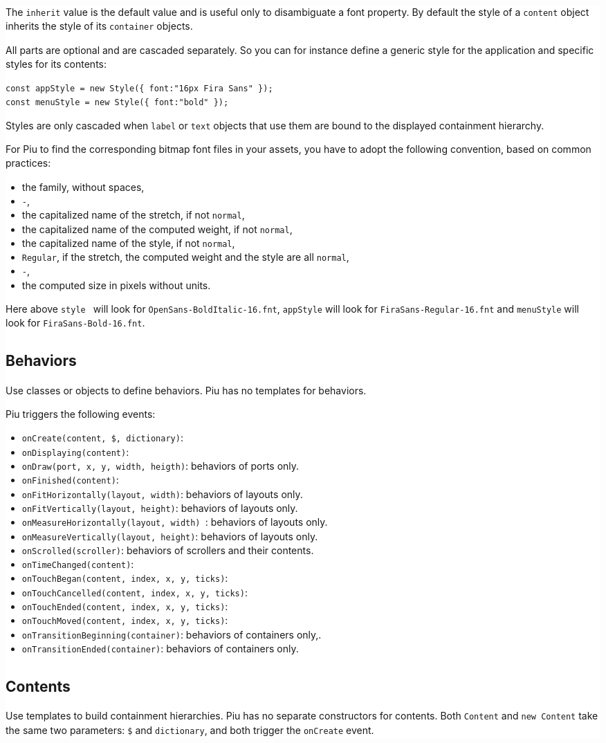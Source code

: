 The `inherit` value is the default value and is useful only to disambiguate a font property. By default the style of a `content` object inherits the style of its `container` objects.

All parts are optional and are cascaded separately. So you can for instance define a generic style for the application and specific styles for its contents:

	const appStyle = new Style({ font:"16px Fira Sans" });
	const menuStyle = new Style({ font:"bold" });

Styles are only cascaded when `label` or `text` objects that use them are bound to the displayed containment hierarchy.

For Piu to find the corresponding bitmap font files in your assets, you have to adopt the following convention, based on common practices:

* the family, without spaces,
* `-`,
* the capitalized name of the stretch, if not `normal`,
* the capitalized name of the computed weight, if not `normal`, 
* the capitalized name of the style, if not `normal`,
* `Regular`, if the stretch, the computed weight and the style are all `normal`,
* `-`,
* the computed size in pixels without units.

Here above `style ` will look for `OpenSans-BoldItalic-16.fnt`, `appStyle` will look for `FiraSans-Regular-16.fnt` and `menuStyle` will look for `FiraSans-Bold-16.fnt`.

## Behaviors

Use classes or objects to define behaviors. Piu has no templates for behaviors.

Piu triggers the following events:

- `onCreate(content, $, dictionary)`: 
- `onDisplaying(content)`: 
- `onDraw(port, x, y, width, heigth)`: behaviors of ports only.
- `onFinished(content)`: 
- `onFitHorizontally(layout, width)`: behaviors of layouts only.
- `onFitVertically(layout, height)`: behaviors of layouts only.
- `onMeasureHorizontally(layout, width) `: behaviors of layouts only.
- `onMeasureVertically(layout, height)`: behaviors of layouts only.
- `onScrolled(scroller)`: behaviors of scrollers and their contents. 
- `onTimeChanged(content)`: 
- `onTouchBegan(content, index, x, y, ticks)`: 
- `onTouchCancelled(content, index, x, y, ticks)`: 
- `onTouchEnded(content, index, x, y, ticks)`: 
- `onTouchMoved(content, index, x, y, ticks)`: 
- `onTransitionBeginning(container)`: behaviors of containers only,.
- `onTransitionEnded(container)`: behaviors of containers only.

## Contents

Use templates to build containment hierarchies. Piu has no separate constructors for contents. Both `Content` and `new Content` take the same two parameters: `$` and `dictionary`, and both trigger the `onCreate` event.
